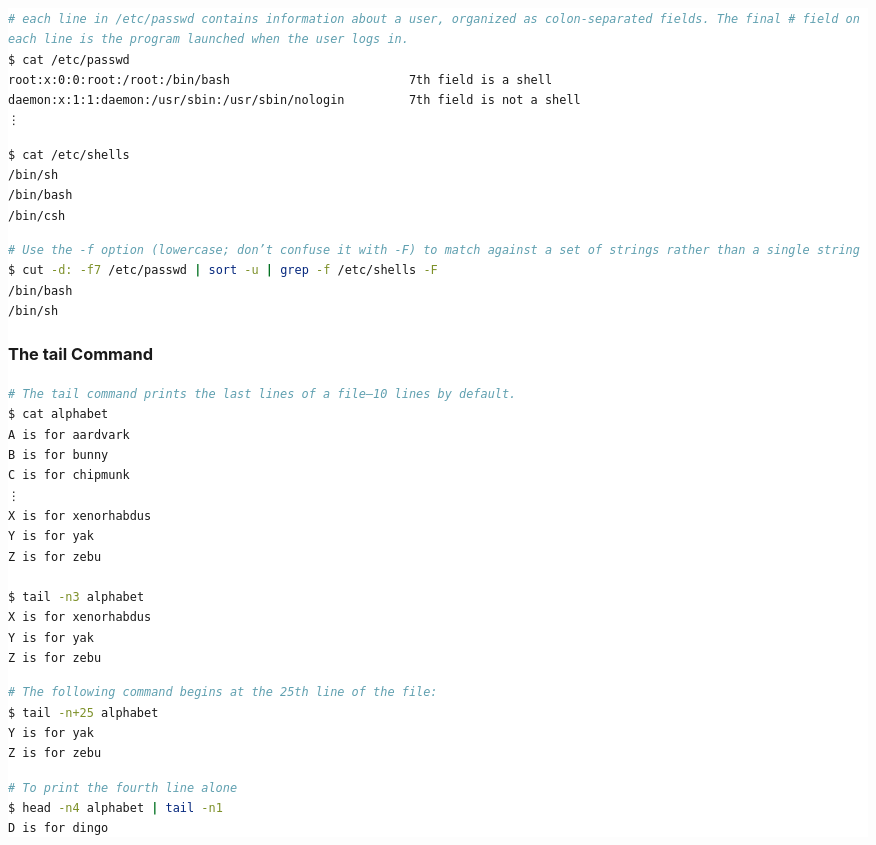 ```bash
# each line in /etc/passwd contains information about a user, organized as colon-separated fields. The final # field on each line is the program launched when the user logs in.
$ cat /etc/passwd
root:x:0:0:root:/root:/bin/bash                         7th field is a shell
daemon:x:1:1:daemon:/usr/sbin:/usr/sbin/nologin         7th field is not a shell
⋮
```

```bash
$ cat /etc/shells
/bin/sh
/bin/bash
/bin/csh
```

```bash
# Use the -f option (lowercase; don’t confuse it with -F) to match against a set of strings rather than a single string
$ cut -d: -f7 /etc/passwd | sort -u | grep -f /etc/shells -F
/bin/bash
/bin/sh
```

### The tail Command

```bash
# The tail command prints the last lines of a file—​10 lines by default.
$ cat alphabet
A is for aardvark
B is for bunny
C is for chipmunk
⋮
X is for xenorhabdus
Y is for yak
Z is for zebu

$ tail -n3 alphabet
X is for xenorhabdus
Y is for yak
Z is for zebu
```

```bash
# The following command begins at the 25th line of the file:
$ tail -n+25 alphabet
Y is for yak
Z is for zebu
```

```bash
# To print the fourth line alone
$ head -n4 alphabet | tail -n1
D is for dingo
```
